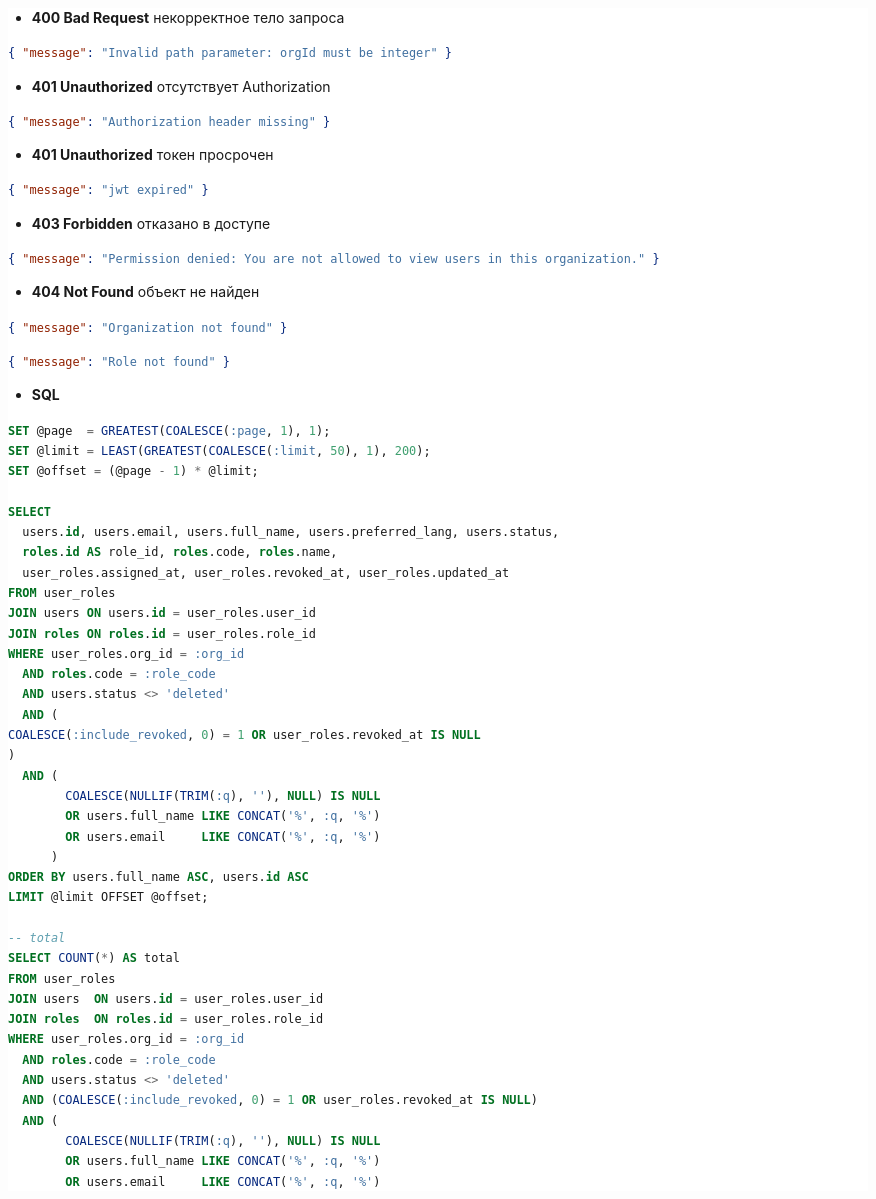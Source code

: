   - **400 Bad Request** некорректное тело запроса
```json
{ "message": "Invalid path parameter: orgId must be integer" }
```

  - **401 Unauthorized** отсутствует Authorization
```json
{ "message": "Authorization header missing" }
```

  - **401 Unauthorized** токен просрочен
```json
{ "message": "jwt expired" }
```

  - **403 Forbidden** отказано в доступе
```json
{ "message": "Permission denied: You are not allowed to view users in this organization." }
```

  - **404 Not Found** объект не найден
```json
{ "message": "Organization not found" }
```
```json
{ "message": "Role not found" }
```

- **SQL**

```sql
SET @page  = GREATEST(COALESCE(:page, 1), 1);
SET @limit = LEAST(GREATEST(COALESCE(:limit, 50), 1), 200);
SET @offset = (@page - 1) * @limit;

SELECT
  users.id, users.email, users.full_name, users.preferred_lang, users.status,
  roles.id AS role_id, roles.code, roles.name,
  user_roles.assigned_at, user_roles.revoked_at, user_roles.updated_at
FROM user_roles
JOIN users ON users.id = user_roles.user_id
JOIN roles ON roles.id = user_roles.role_id
WHERE user_roles.org_id = :org_id
  AND roles.code = :role_code
  AND users.status <> 'deleted'
  AND (
COALESCE(:include_revoked, 0) = 1 OR user_roles.revoked_at IS NULL
)
  AND (
        COALESCE(NULLIF(TRIM(:q), ''), NULL) IS NULL
        OR users.full_name LIKE CONCAT('%', :q, '%')
        OR users.email     LIKE CONCAT('%', :q, '%')
      )
ORDER BY users.full_name ASC, users.id ASC
LIMIT @limit OFFSET @offset;

-- total
SELECT COUNT(*) AS total
FROM user_roles
JOIN users  ON users.id = user_roles.user_id
JOIN roles  ON roles.id = user_roles.role_id
WHERE user_roles.org_id = :org_id
  AND roles.code = :role_code
  AND users.status <> 'deleted'
  AND (COALESCE(:include_revoked, 0) = 1 OR user_roles.revoked_at IS NULL)
  AND (
        COALESCE(NULLIF(TRIM(:q), ''), NULL) IS NULL
        OR users.full_name LIKE CONCAT('%', :q, '%')
        OR users.email     LIKE CONCAT('%', :q, '%')
```
